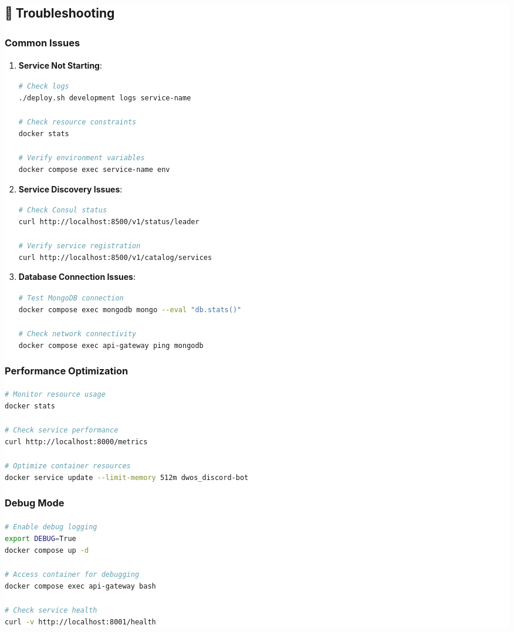 ## 🚨 **Troubleshooting**

### **Common Issues**

1. **Service Not Starting**:
   ```bash
   # Check logs
   ./deploy.sh development logs service-name
   
   # Check resource constraints
   docker stats
   
   # Verify environment variables
   docker compose exec service-name env
   ```

2. **Service Discovery Issues**:
   ```bash
   # Check Consul status
   curl http://localhost:8500/v1/status/leader
   
   # Verify service registration
   curl http://localhost:8500/v1/catalog/services
   ```

3. **Database Connection Issues**:
   ```bash
   # Test MongoDB connection
   docker compose exec mongodb mongo --eval "db.stats()"
   
   # Check network connectivity
   docker compose exec api-gateway ping mongodb
   ```

### **Performance Optimization**
```bash
# Monitor resource usage
docker stats

# Check service performance
curl http://localhost:8000/metrics

# Optimize container resources
docker service update --limit-memory 512m dwos_discord-bot
```

### **Debug Mode**
```bash
# Enable debug logging
export DEBUG=True
docker compose up -d

# Access container for debugging
docker compose exec api-gateway bash

# Check service health
curl -v http://localhost:8001/health
```
